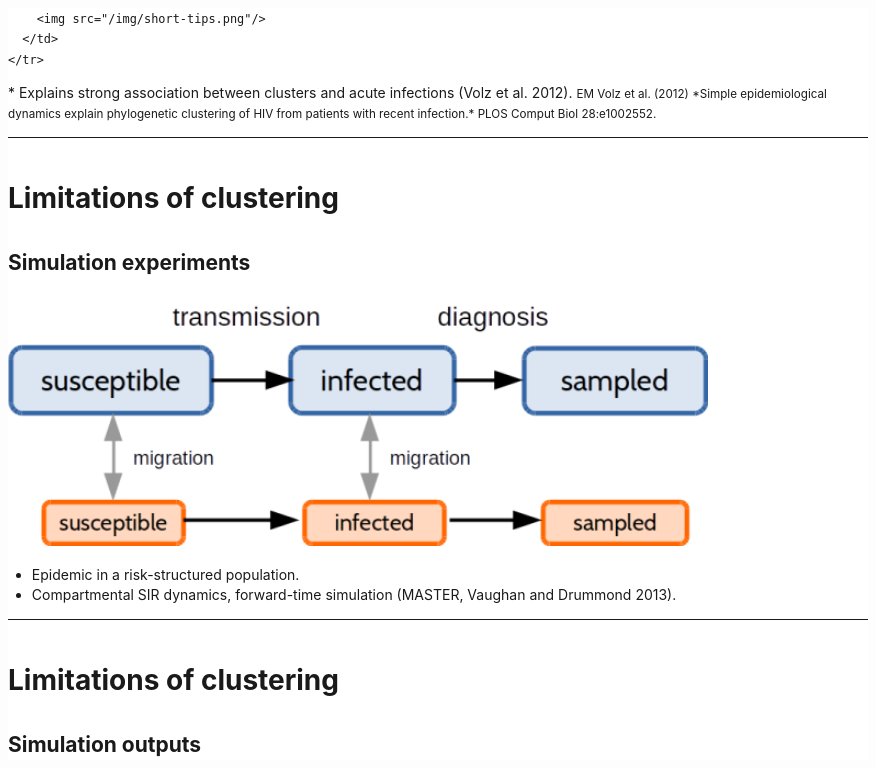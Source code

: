         <img src="/img/short-tips.png"/>
      </td>
    </tr>
  </table>
* Explains strong association between clusters and acute infections (Volz et al. 2012).

<small>
EM Volz et al. (2012) *Simple epidemiological dynamics explain phylogenetic clustering of HIV from patients with recent infection.* PLOS Comput Biol 28:e1002552.
</small>

---

# Limitations of clustering
## Simulation experiments

<img src="/img/model75.png" height="250"/>

* Epidemic in a risk-structured population.
* Compartmental SIR dynamics, forward-time simulation (MASTER, Vaughan and Drummond 2013).

---

# Limitations of clustering
## Simulation outputs